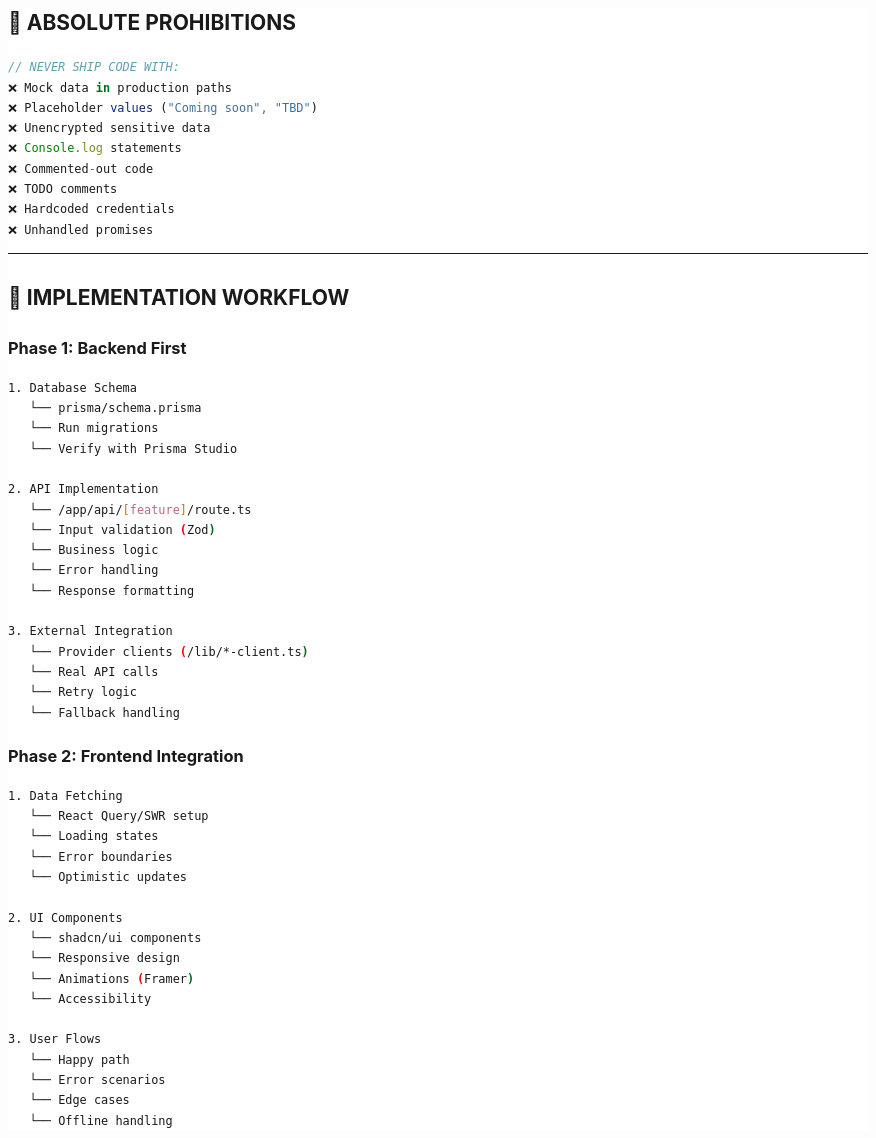 ## 🚫 ABSOLUTE PROHIBITIONS

```javascript
// NEVER SHIP CODE WITH:
❌ Mock data in production paths
❌ Placeholder values ("Coming soon", "TBD")
❌ Unencrypted sensitive data
❌ Console.log statements
❌ Commented-out code
❌ TODO comments
❌ Hardcoded credentials
❌ Unhandled promises
```

---

## 🔄 IMPLEMENTATION WORKFLOW

### Phase 1: Backend First
```bash
1. Database Schema
   └── prisma/schema.prisma
   └── Run migrations
   └── Verify with Prisma Studio

2. API Implementation
   └── /app/api/[feature]/route.ts
   └── Input validation (Zod)
   └── Business logic
   └── Error handling
   └── Response formatting

3. External Integration
   └── Provider clients (/lib/*-client.ts)
   └── Real API calls
   └── Retry logic
   └── Fallback handling
```

### Phase 2: Frontend Integration
```bash
1. Data Fetching
   └── React Query/SWR setup
   └── Loading states
   └── Error boundaries
   └── Optimistic updates

2. UI Components
   └── shadcn/ui components
   └── Responsive design
   └── Animations (Framer)
   └── Accessibility

3. User Flows
   └── Happy path
   └── Error scenarios
   └── Edge cases
   └── Offline handling
```
